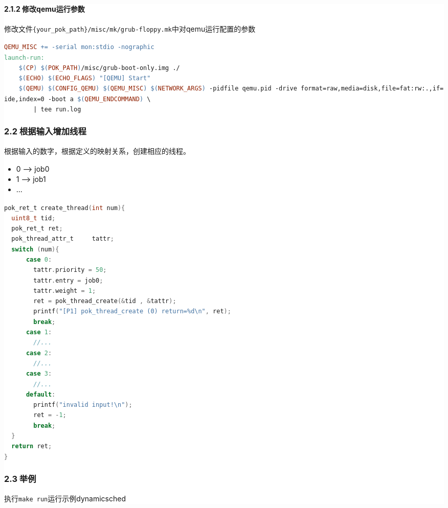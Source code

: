 #### 2.1.2 修改qemu运行参数

修改文件`{your_pok_path}/misc/mk/grub-floppy.mk`中对qemu运行配置的参数

```makefile
QEMU_MISC += -serial mon:stdio -nographic
launch-run:
	$(CP) $(POK_PATH)/misc/grub-boot-only.img ./
	$(ECHO) $(ECHO_FLAGS) "[QEMU] Start"
	$(QEMU) $(CONFIG_QEMU) $(QEMU_MISC) $(NETWORK_ARGS) -pidfile qemu.pid -drive format=raw,media=disk,file=fat:rw:.,if=ide,index=0 -boot a $(QEMU_ENDCOMMAND) \
		| tee run.log
```

### 2.2 根据输入增加线程

根据输入的数字，根据定义的映射关系，创建相应的线程。

- 0 --> job0
- 1 --> job1
- ...

```c
pok_ret_t create_thread(int num){
  uint8_t tid;
  pok_ret_t ret;
  pok_thread_attr_t     tattr;
  switch (num){
      case 0:
        tattr.priority = 50;
        tattr.entry = job0;
        tattr.weight = 1;
        ret = pok_thread_create(&tid , &tattr);
        printf("[P1] pok_thread_create (0) return=%d\n", ret);
        break;
      case 1:
        //...
      case 2:
        //...
      case 3:
        //...
      default:
        printf("invalid input!\n");
        ret = -1;
        break;
  }
  return ret;
}
```

### 2.3 举例

执行`make run`运行示例dynamicsched
